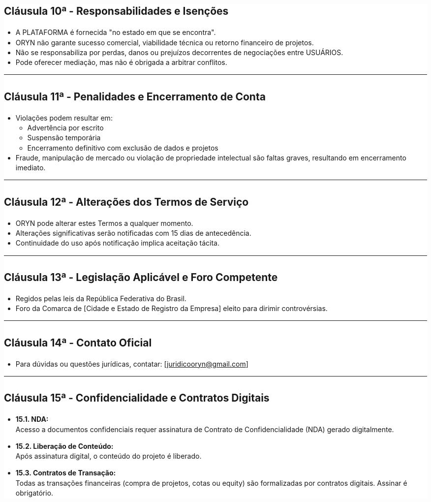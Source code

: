
## Cláusula 10ª - Responsabilidades e Isenções

- A PLATAFORMA é fornecida "no estado em que se encontra".  
- ORYN não garante sucesso comercial, viabilidade técnica ou retorno financeiro de projetos.  
- Não se responsabiliza por perdas, danos ou prejuízos decorrentes de negociações entre USUÁRIOS.  
- Pode oferecer mediação, mas não é obrigada a arbitrar conflitos.

---

## Cláusula 11ª - Penalidades e Encerramento de Conta

- Violações podem resultar em:
  - Advertência por escrito
  - Suspensão temporária
  - Encerramento definitivo com exclusão de dados e projetos
- Fraude, manipulação de mercado ou violação de propriedade intelectual são faltas graves, resultando em encerramento imediato.

---

## Cláusula 12ª - Alterações dos Termos de Serviço

- ORYN pode alterar estes Termos a qualquer momento.  
- Alterações significativas serão notificadas com 15 dias de antecedência.  
- Continuidade do uso após notificação implica aceitação tácita.

---

## Cláusula 13ª - Legislação Aplicável e Foro Competente

- Regidos pelas leis da República Federativa do Brasil.  
- Foro da Comarca de [Cidade e Estado de Registro da Empresa] eleito para dirimir controvérsias.

---

## Cláusula 14ª - Contato Oficial

- Para dúvidas ou questões jurídicas, contatar: [juridicooryn@gmail.com]

---

## Cláusula 15ª - Confidencialidade e Contratos Digitais

- **15.1. NDA:**  
  Acesso a documentos confidenciais requer assinatura de Contrato de Confidencialidade (NDA) gerado digitalmente.

- **15.2. Liberação de Conteúdo:**  
  Após assinatura digital, o conteúdo do projeto é liberado.

- **15.3. Contratos de Transação:**  
  Todas as transações financeiras (compra de projetos, cotas ou equity) são formalizadas por contratos digitais. Assinar é obrigatório.
